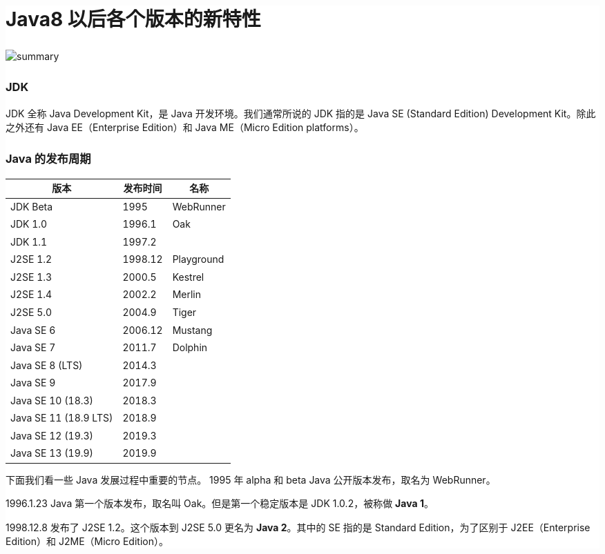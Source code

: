 # Java8 以后各个版本的新特性

### 



![summary](https://user-gold-cdn.xitu.io/2019/8/18/16ca4e2bec80dcfa?imageView2/0/w/1280/h/960/format/webp/ignore-error/1)



### JDK

JDK 全称 Java Development Kit，是 Java 开发环境。我们通常所说的 JDK 指的是 Java SE (Standard Edition) Development Kit。除此之外还有 Java EE（Enterprise Edition）和 Java ME（Micro Edition platforms）。

### Java 的发布周期

| 版本                  | 发布时间 | 名称       |
| --------------------- | -------- | ---------- |
| JDK Beta              | 1995     | WebRunner  |
| JDK 1.0               | 1996.1   | Oak        |
| JDK 1.1               | 1997.2   |            |
| J2SE 1.2              | 1998.12  | Playground |
| J2SE 1.3              | 2000.5   | Kestrel    |
| J2SE 1.4              | 2002.2   | Merlin     |
| J2SE 5.0              | 2004.9   | Tiger      |
| Java SE 6             | 2006.12  | Mustang    |
| Java SE 7             | 2011.7   | Dolphin    |
| Java SE 8 (LTS)       | 2014.3   |            |
| Java SE 9             | 2017.9   |            |
| Java SE 10 (18.3)     | 2018.3   |            |
| Java SE 11 (18.9 LTS) | 2018.9   |            |
| Java SE 12 (19.3)     | 2019.3   |            |
| Java SE 13 (19.9)     | 2019.9   |            |

下面我们看一些 Java 发展过程中重要的节点。
1995 年 alpha 和 beta Java 公开版本发布，取名为 WebRunner。

1996.1.23 Java 第一个版本发布，取名叫 Oak。但是第一个稳定版本是 JDK 1.0.2，被称做 **Java 1**。

1998.12.8 发布了 J2SE 1.2。这个版本到 J2SE 5.0 更名为 **Java 2**。其中的 SE 指的是 Standard Edition，为了区别于 J2EE（Enterprise Edition）和 J2ME（Micro Edition）。
